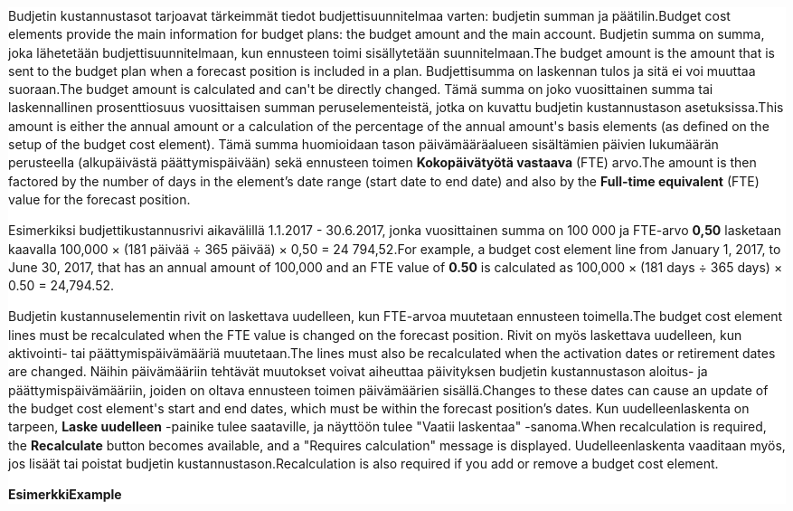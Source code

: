 <span data-ttu-id="a8e0c-239">Budjetin kustannustasot tarjoavat tärkeimmät tiedot budjettisuunnitelmaa varten: budjetin summan ja päätilin.</span><span class="sxs-lookup"><span data-stu-id="a8e0c-239">Budget cost elements provide the main information for budget plans: the budget amount and the main account.</span></span> <span data-ttu-id="a8e0c-240">Budjetin summa on summa, joka lähetetään budjettisuunnitelmaan, kun ennusteen toimi sisällytetään suunnitelmaan.</span><span class="sxs-lookup"><span data-stu-id="a8e0c-240">The budget amount is the amount that is sent to the budget plan when a forecast position is included in a plan.</span></span> <span data-ttu-id="a8e0c-241">Budjettisumma on laskennan tulos ja sitä ei voi muuttaa suoraan.</span><span class="sxs-lookup"><span data-stu-id="a8e0c-241">The budget amount is calculated and can't be directly changed.</span></span> <span data-ttu-id="a8e0c-242">Tämä summa on joko vuosittainen summa tai laskennallinen prosenttiosuus vuosittaisen summan peruselementeistä, jotka on kuvattu budjetin kustannustason asetuksissa.</span><span class="sxs-lookup"><span data-stu-id="a8e0c-242">This amount is either the annual amount or a calculation of the percentage of the annual amount's basis elements (as defined on the setup of the budget cost element).</span></span> <span data-ttu-id="a8e0c-243">Tämä summa huomioidaan tason päivämääräalueen sisältämien päivien lukumäärän perusteella (alkupäivästä päättymispäivään) sekä ennusteen toimen **Kokopäivätyötä vastaava** (FTE) arvo.</span><span class="sxs-lookup"><span data-stu-id="a8e0c-243">The amount is then factored by the number of days in the element’s date range (start date to end date) and also by the **Full-time equivalent** (FTE) value for the forecast position.</span></span> 

<span data-ttu-id="a8e0c-244">Esimerkiksi budjettikustannusrivi aikavälillä 1.1.2017 - 30.6.2017, jonka vuosittainen summa on 100 000 ja FTE-arvo **0,50** lasketaan kaavalla 100,000 × (181 päivää ÷ 365 päivää) × 0,50 = 24 794,52.</span><span class="sxs-lookup"><span data-stu-id="a8e0c-244">For example, a budget cost element line from January 1, 2017, to June 30, 2017, that has an annual amount of 100,000 and an FTE value of **0.50** is calculated as 100,000 × (181 days ÷ 365 days) × 0.50 = 24,794.52.</span></span> 

<span data-ttu-id="a8e0c-245">Budjetin kustannuselementin rivit on laskettava uudelleen, kun FTE-arvoa muutetaan ennusteen toimella.</span><span class="sxs-lookup"><span data-stu-id="a8e0c-245">The budget cost element lines must be recalculated when the FTE value is changed on the forecast position.</span></span> <span data-ttu-id="a8e0c-246">Rivit on myös laskettava uudelleen, kun aktivointi- tai päättymispäivämääriä muutetaan.</span><span class="sxs-lookup"><span data-stu-id="a8e0c-246">The lines must also be recalculated when the activation dates or retirement dates are changed.</span></span> <span data-ttu-id="a8e0c-247">Näihin päivämääriin tehtävät muutokset voivat aiheuttaa päivityksen budjetin kustannustason aloitus- ja päättymispäivämääriin, joiden on oltava ennusteen toimen päivämäärien sisällä.</span><span class="sxs-lookup"><span data-stu-id="a8e0c-247">Changes to these dates can cause an update of the budget cost element's start and end dates, which must be within the forecast position’s dates.</span></span> <span data-ttu-id="a8e0c-248">Kun uudelleenlaskenta on tarpeen, **Laske uudelleen** -painike tulee saataville, ja näyttöön tulee "Vaatii laskentaa" -sanoma.</span><span class="sxs-lookup"><span data-stu-id="a8e0c-248">When recalculation is required, the **Recalculate** button becomes available, and a "Requires calculation" message is displayed.</span></span> <span data-ttu-id="a8e0c-249">Uudelleenlaskenta vaaditaan myös, jos lisäät tai poistat budjetin kustannustason.</span><span class="sxs-lookup"><span data-stu-id="a8e0c-249">Recalculation is also required if you add or remove a budget cost element.</span></span>

<span data-ttu-id="a8e0c-250">**Esimerkki**</span><span class="sxs-lookup"><span data-stu-id="a8e0c-250">**Example**</span></span> 
